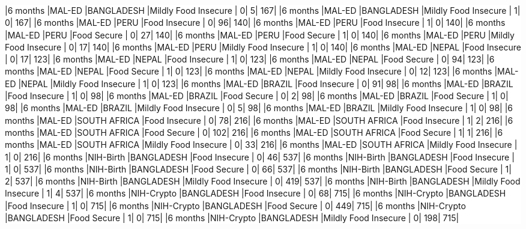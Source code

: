 |6 months  |MAL-ED     |BANGLADESH   |Mildly Food Insecure |       0|      5|   167|
|6 months  |MAL-ED     |BANGLADESH   |Mildly Food Insecure |       1|      0|   167|
|6 months  |MAL-ED     |PERU         |Food Insecure        |       0|     96|   140|
|6 months  |MAL-ED     |PERU         |Food Insecure        |       1|      0|   140|
|6 months  |MAL-ED     |PERU         |Food Secure          |       0|     27|   140|
|6 months  |MAL-ED     |PERU         |Food Secure          |       1|      0|   140|
|6 months  |MAL-ED     |PERU         |Mildly Food Insecure |       0|     17|   140|
|6 months  |MAL-ED     |PERU         |Mildly Food Insecure |       1|      0|   140|
|6 months  |MAL-ED     |NEPAL        |Food Insecure        |       0|     17|   123|
|6 months  |MAL-ED     |NEPAL        |Food Insecure        |       1|      0|   123|
|6 months  |MAL-ED     |NEPAL        |Food Secure          |       0|     94|   123|
|6 months  |MAL-ED     |NEPAL        |Food Secure          |       1|      0|   123|
|6 months  |MAL-ED     |NEPAL        |Mildly Food Insecure |       0|     12|   123|
|6 months  |MAL-ED     |NEPAL        |Mildly Food Insecure |       1|      0|   123|
|6 months  |MAL-ED     |BRAZIL       |Food Insecure        |       0|     91|    98|
|6 months  |MAL-ED     |BRAZIL       |Food Insecure        |       1|      0|    98|
|6 months  |MAL-ED     |BRAZIL       |Food Secure          |       0|      2|    98|
|6 months  |MAL-ED     |BRAZIL       |Food Secure          |       1|      0|    98|
|6 months  |MAL-ED     |BRAZIL       |Mildly Food Insecure |       0|      5|    98|
|6 months  |MAL-ED     |BRAZIL       |Mildly Food Insecure |       1|      0|    98|
|6 months  |MAL-ED     |SOUTH AFRICA |Food Insecure        |       0|     78|   216|
|6 months  |MAL-ED     |SOUTH AFRICA |Food Insecure        |       1|      2|   216|
|6 months  |MAL-ED     |SOUTH AFRICA |Food Secure          |       0|    102|   216|
|6 months  |MAL-ED     |SOUTH AFRICA |Food Secure          |       1|      1|   216|
|6 months  |MAL-ED     |SOUTH AFRICA |Mildly Food Insecure |       0|     33|   216|
|6 months  |MAL-ED     |SOUTH AFRICA |Mildly Food Insecure |       1|      0|   216|
|6 months  |NIH-Birth  |BANGLADESH   |Food Insecure        |       0|     46|   537|
|6 months  |NIH-Birth  |BANGLADESH   |Food Insecure        |       1|      0|   537|
|6 months  |NIH-Birth  |BANGLADESH   |Food Secure          |       0|     66|   537|
|6 months  |NIH-Birth  |BANGLADESH   |Food Secure          |       1|      2|   537|
|6 months  |NIH-Birth  |BANGLADESH   |Mildly Food Insecure |       0|    419|   537|
|6 months  |NIH-Birth  |BANGLADESH   |Mildly Food Insecure |       1|      4|   537|
|6 months  |NIH-Crypto |BANGLADESH   |Food Insecure        |       0|     68|   715|
|6 months  |NIH-Crypto |BANGLADESH   |Food Insecure        |       1|      0|   715|
|6 months  |NIH-Crypto |BANGLADESH   |Food Secure          |       0|    449|   715|
|6 months  |NIH-Crypto |BANGLADESH   |Food Secure          |       1|      0|   715|
|6 months  |NIH-Crypto |BANGLADESH   |Mildly Food Insecure |       0|    198|   715|